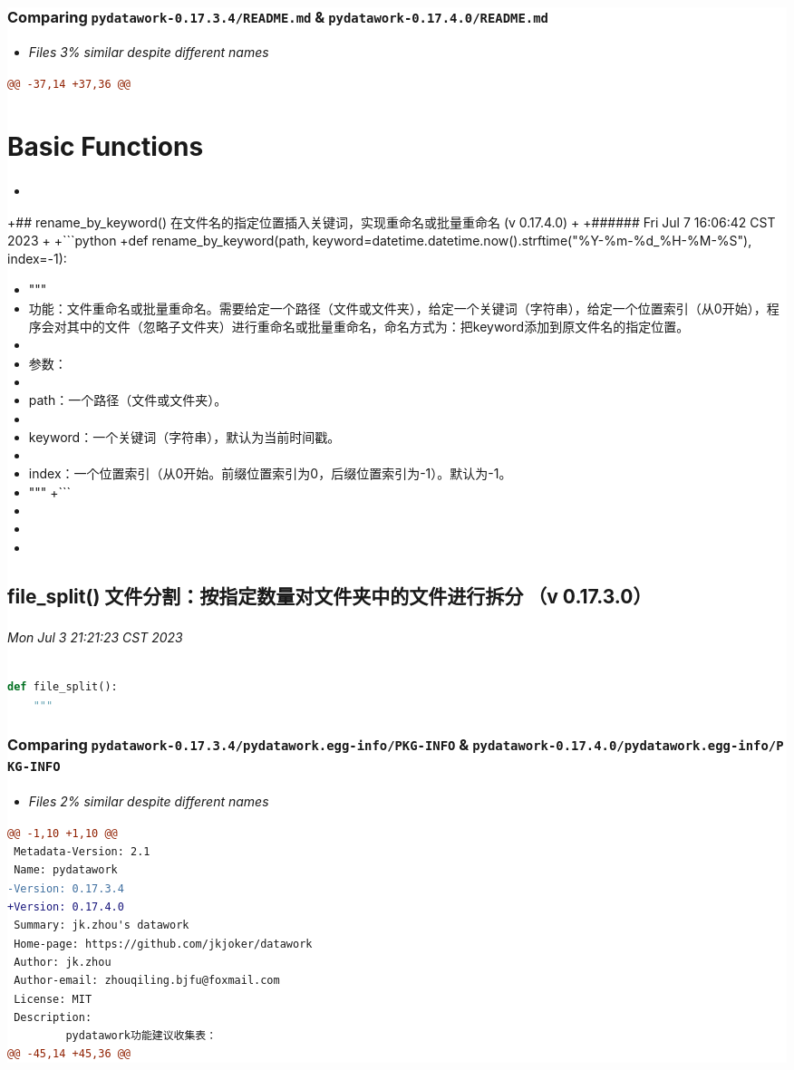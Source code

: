 ### Comparing `pydatawork-0.17.3.4/README.md` & `pydatawork-0.17.4.0/README.md`

 * *Files 3% similar despite different names*

```diff
@@ -37,14 +37,36 @@
 ```
 
 
 
 # Basic Functions
 
 
+
+## rename_by_keyword() 在文件名的指定位置插入关键词，实现重命名或批量重命名 (v 0.17.4.0)
+
+###### Fri Jul 7 16:06:42 CST 2023
+
+```python
+def rename_by_keyword(path, keyword=datetime.datetime.now().strftime("%Y-%m-%d_%H-%M-%S"), index=-1):
+    """
+    功能：文件重命名或批量重命名。需要给定一个路径（文件或文件夹），给定一个关键词（字符串），给定一个位置索引（从0开始），程序会对其中的文件（忽略子文件夹）进行重命名或批量重命名，命名方式为：把keyword添加到原文件名的指定位置。
+
+    参数：
+
+    path：一个路径（文件或文件夹）。
+
+    keyword：一个关键词（字符串），默认为当前时间戳。
+
+    index：一个位置索引（从0开始。前缀位置索引为0，后缀位置索引为-1）。默认为-1。
+    """
+```
+
+
+
 ## file_split() 文件分割：按指定数量对文件夹中的文件进行拆分 （v 0.17.3.0）
 
 ###### Mon Jul 3 21:21:23 CST 2023
 
 ```python
 def file_split():
     """
```

### Comparing `pydatawork-0.17.3.4/pydatawork.egg-info/PKG-INFO` & `pydatawork-0.17.4.0/pydatawork.egg-info/PKG-INFO`

 * *Files 2% similar despite different names*

```diff
@@ -1,10 +1,10 @@
 Metadata-Version: 2.1
 Name: pydatawork
-Version: 0.17.3.4
+Version: 0.17.4.0
 Summary: jk.zhou's datawork
 Home-page: https://github.com/jkjoker/datawork
 Author: jk.zhou
 Author-email: zhouqiling.bjfu@foxmail.com
 License: MIT
 Description: 
         pydatawork功能建议收集表：
@@ -45,14 +45,36 @@
```